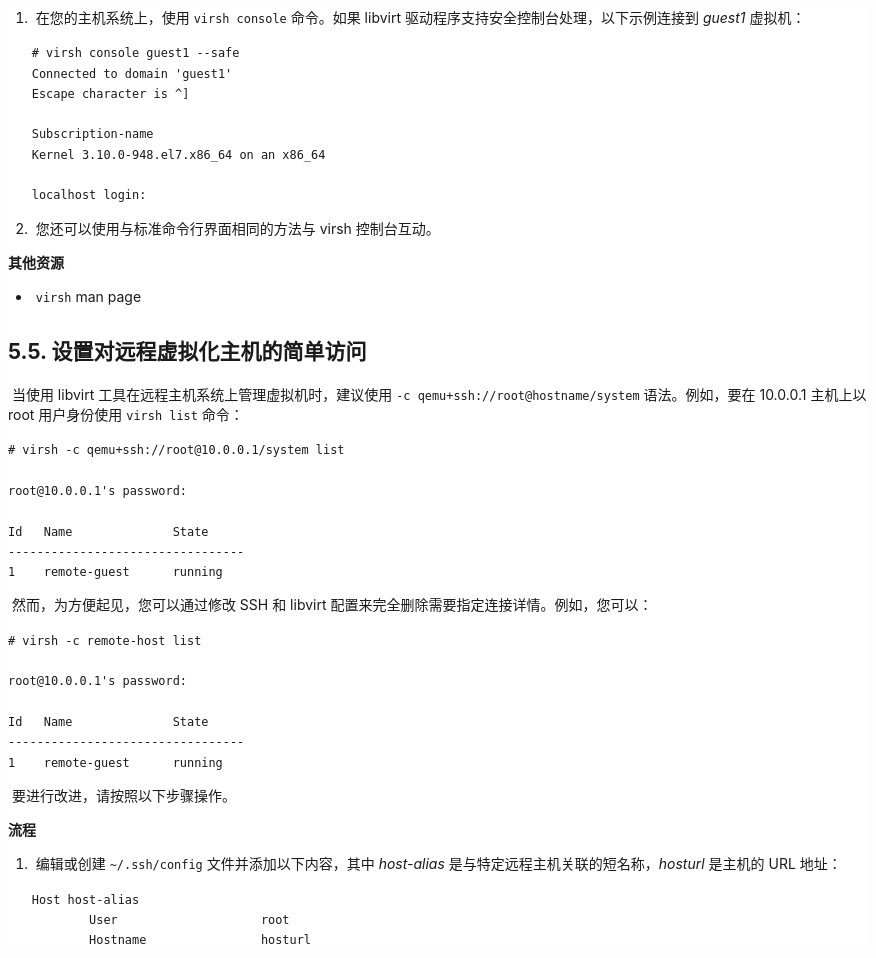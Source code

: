 1. ​						在您的主机系统上，使用 `virsh console` 命令。如果 libvirt 驱动程序支持安全控制台处理，以下示例连接到 *guest1* 虚拟机： 				

   ```none
   # virsh console guest1 --safe
   Connected to domain 'guest1'
   Escape character is ^]
   
   Subscription-name
   Kernel 3.10.0-948.el7.x86_64 on an x86_64
   
   localhost login:
   ```

2. ​						您还可以使用与标准命令行界面相同的方法与 virsh 控制台互动。 				

**其他资源**

- ​						`virsh` man page 				

## 5.5. 设置对远程虚拟化主机的简单访问

​				当使用 libvirt 工具在远程主机系统上管理虚拟机时，建议使用 `-c qemu+ssh://root@hostname/system` 语法。例如，要在 10.0.0.1 主机上以 root 用户身份使用 `virsh list` 命令： 		

```none
# virsh -c qemu+ssh://root@10.0.0.1/system list

root@10.0.0.1's password:

Id   Name              State
---------------------------------
1    remote-guest      running
```

​				然而，为方便起见，您可以通过修改 SSH 和 libvirt 配置来完全删除需要指定连接详情。例如，您可以： 		

```none
# virsh -c remote-host list

root@10.0.0.1's password:

Id   Name              State
---------------------------------
1    remote-guest      running
```

​				要进行改进，请按照以下步骤操作。 		

**流程**

1. ​						编辑或创建 `~/.ssh/config` 文件并添加以下内容，其中 *host-alias* 是与特定远程主机关联的短名称，*hosturl* 是主机的 URL 地址： 				

   ```none
   Host host-alias
           User                    root
           Hostname                hosturl
   ```

